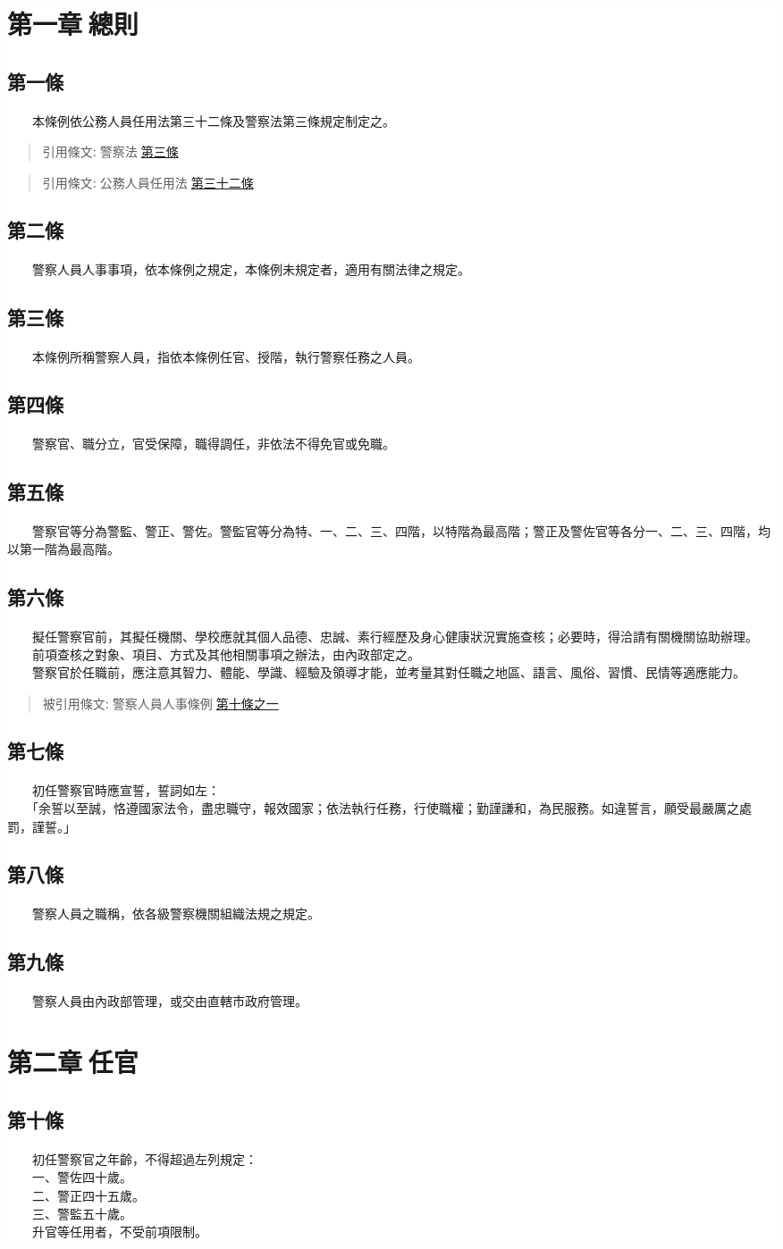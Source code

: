 第一章  總則
============
第一條 
-------
　　本條例依公務人員任用法第三十二條及警察法第三條規定制定之。  
> 引用條文: 警察法 [第三條](../../內政/警政/警察法.md#第三條-)

> 引用條文: 公務人員任用法 [第三十二條](../../考試/任免升遷/公務人員任用法.md#第三十二條-非依本法任用之公務人員)



第二條 
-------
　　警察人員人事事項，依本條例之規定，本條例未規定者，適用有關法律之規定。  


第三條 
-------
　　本條例所稱警察人員，指依本條例任官、授階，執行警察任務之人員。  


第四條 
-------
　　警察官、職分立，官受保障，職得調任，非依法不得免官或免職。  


第五條 
-------
　　警察官等分為警監、警正、警佐。警監官等分為特、一、二、三、四階，以特階為最高階；警正及警佐官等各分一、二、三、四階，均以第一階為最高階。  


第六條 
-------
　　擬任警察官前，其擬任機關、學校應就其個人品德、忠誠、素行經歷及身心健康狀況實施查核；必要時，得洽請有關機關協助辦理。  
　　前項查核之對象、項目、方式及其他相關事項之辦法，由內政部定之。  
　　警察官於任職前，應注意其智力、體能、學識、經驗及領導才能，並考量其對任職之地區、語言、風俗、習慣、民情等適應能力。  
> 被引用條文: 警察人員人事條例 [第十條之一](../../人事其他/人事事務/警察人員人事條例.md#第十條之一)



第七條 
-------
　　初任警察官時應宣誓，誓詞如左：  
　　「余誓以至誠，恪遵國家法令，盡忠職守，報效國家；依法執行任務，行使職權；勤謹謙和，為民服務。如違誓言，願受最嚴厲之處罰，謹誓。」  


第八條 
-------
　　警察人員之職稱，依各級警察機關組織法規之規定。  


第九條 
-------
　　警察人員由內政部管理，或交由直轄市政府管理。  


第二章  任官
============
第十條 
-------
　　初任警察官之年齡，不得超過左列規定：  
　　一、警佐四十歲。  
　　二、警正四十五歲。  
　　三、警監五十歲。  
　　升官等任用者，不受前項限制。  
